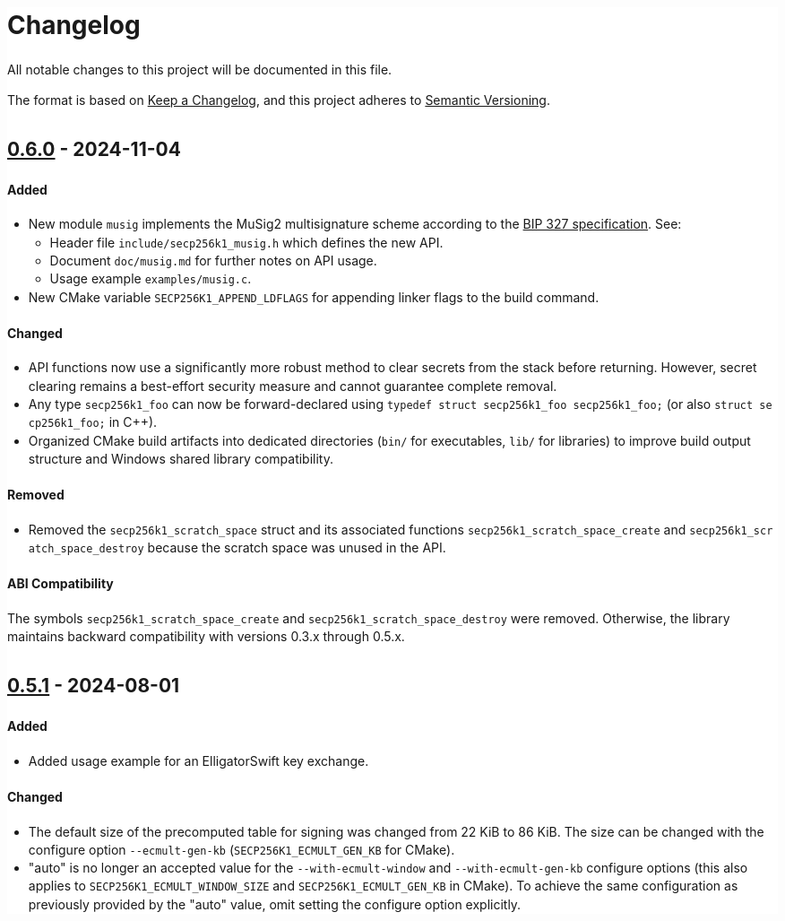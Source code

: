# Changelog

All notable changes to this project will be documented in this file.

The format is based on [Keep a Changelog](https://keepachangelog.com/en/1.0.0/),
and this project adheres to [Semantic Versioning](https://semver.org/spec/v2.0.0.html).

## [0.6.0] - 2024-11-04

#### Added

- New module `musig` implements the MuSig2 multisignature scheme according to the [BIP 327 specification](https://github.com/hashvive/bips/blob/master/bip-0327.mediawiki). See:
  - Header file `include/secp256k1_musig.h` which defines the new API.
  - Document `doc/musig.md` for further notes on API usage.
  - Usage example `examples/musig.c`.
- New CMake variable `SECP256K1_APPEND_LDFLAGS` for appending linker flags to the build command.

#### Changed

- API functions now use a significantly more robust method to clear secrets from the stack before returning. However, secret clearing remains a best-effort security measure and cannot guarantee complete removal.
- Any type `secp256k1_foo` can now be forward-declared using `typedef struct secp256k1_foo secp256k1_foo;` (or also `struct secp256k1_foo;` in C++).
- Organized CMake build artifacts into dedicated directories (`bin/` for executables, `lib/` for libraries) to improve build output structure and Windows shared library compatibility.

#### Removed

- Removed the `secp256k1_scratch_space` struct and its associated functions `secp256k1_scratch_space_create` and `secp256k1_scratch_space_destroy` because the scratch space was unused in the API.

#### ABI Compatibility

The symbols `secp256k1_scratch_space_create` and `secp256k1_scratch_space_destroy` were removed.
Otherwise, the library maintains backward compatibility with versions 0.3.x through 0.5.x.

## [0.5.1] - 2024-08-01

#### Added

- Added usage example for an ElligatorSwift key exchange.

#### Changed

- The default size of the precomputed table for signing was changed from 22 KiB to 86 KiB. The size can be changed with the configure option `--ecmult-gen-kb` (`SECP256K1_ECMULT_GEN_KB` for CMake).
- "auto" is no longer an accepted value for the `--with-ecmult-window` and `--with-ecmult-gen-kb` configure options (this also applies to `SECP256K1_ECMULT_WINDOW_SIZE` and `SECP256K1_ECMULT_GEN_KB` in CMake). To achieve the same configuration as previously provided by the "auto" value, omit setting the configure option explicitly.


[0.6.0]: https://github.com/hashvive-core/secp256k1/compare/v0.5.1...v0.6.0
[0.5.1]: https://github.com/hashvive-core/secp256k1/compare/v0.5.0...v0.5.1
[0.5.0]: https://github.com/hashvive-core/secp256k1/compare/v0.4.1...v0.5.0
[0.4.1]: https://github.com/hashvive-core/secp256k1/compare/v0.4.0...v0.4.1
[0.4.0]: https://github.com/hashvive-core/secp256k1/compare/v0.3.2...v0.4.0
[0.3.2]: https://github.com/hashvive-core/secp256k1/compare/v0.3.1...v0.3.2
[0.3.1]: https://github.com/hashvive-core/secp256k1/compare/v0.3.0...v0.3.1
[0.3.0]: https://github.com/hashvive-core/secp256k1/compare/v0.2.0...v0.3.0
[0.2.0]: https://github.com/hashvive-core/secp256k1/compare/423b6d19d373f1224fd671a982584d7e7900bc93..v0.2.0
[0.1.0]: https://github.com/hashvive-core/secp256k1/commit/423b6d19d373f1224fd671a982584d7e7900bc93
